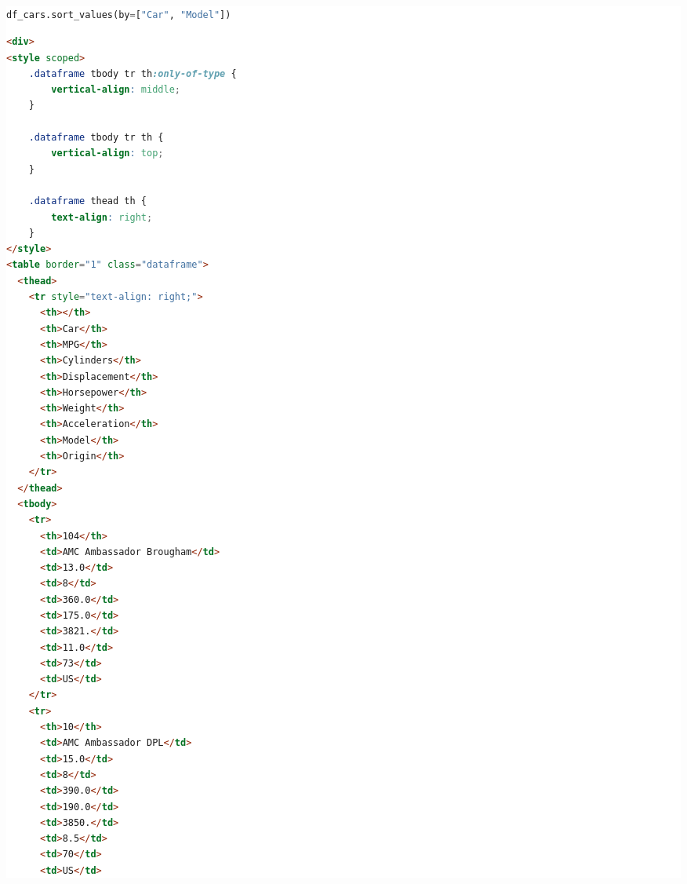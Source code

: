 

</HTMLOutputBlock>


```python
df_cars.sort_values(by=["Car", "Model"])
```
    
<HTMLOutputBlock >




```html
<div>
<style scoped>
    .dataframe tbody tr th:only-of-type {
        vertical-align: middle;
    }

    .dataframe tbody tr th {
        vertical-align: top;
    }

    .dataframe thead th {
        text-align: right;
    }
</style>
<table border="1" class="dataframe">
  <thead>
    <tr style="text-align: right;">
      <th></th>
      <th>Car</th>
      <th>MPG</th>
      <th>Cylinders</th>
      <th>Displacement</th>
      <th>Horsepower</th>
      <th>Weight</th>
      <th>Acceleration</th>
      <th>Model</th>
      <th>Origin</th>
    </tr>
  </thead>
  <tbody>
    <tr>
      <th>104</th>
      <td>AMC Ambassador Brougham</td>
      <td>13.0</td>
      <td>8</td>
      <td>360.0</td>
      <td>175.0</td>
      <td>3821.</td>
      <td>11.0</td>
      <td>73</td>
      <td>US</td>
    </tr>
    <tr>
      <th>10</th>
      <td>AMC Ambassador DPL</td>
      <td>15.0</td>
      <td>8</td>
      <td>390.0</td>
      <td>190.0</td>
      <td>3850.</td>
      <td>8.5</td>
      <td>70</td>
      <td>US</td>
```